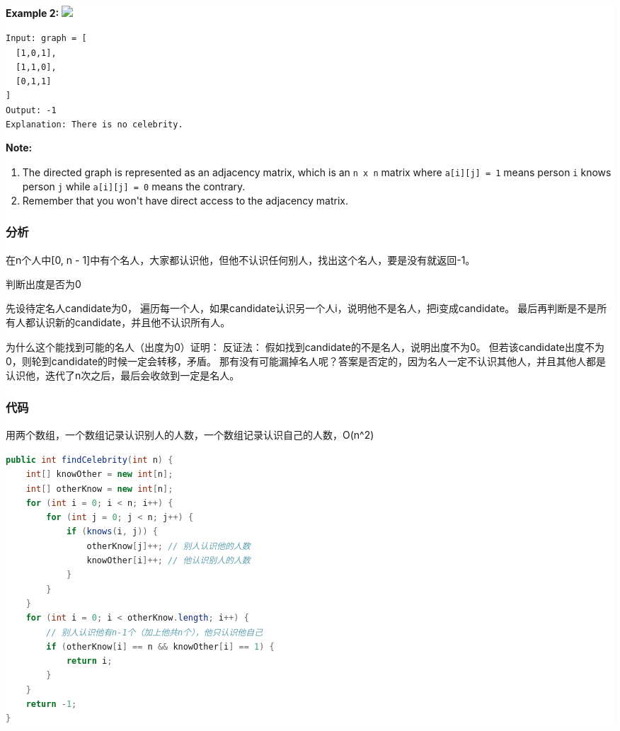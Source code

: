 **Example 2:** ![](https://assets.leetcode.com/uploads/2019/02/02/277_example_2.PNG)

```text
Input: graph = [
  [1,0,1],
  [1,1,0],
  [0,1,1]
]
Output: -1
Explanation: There is no celebrity.
```

**Note:**

1. The directed graph is represented as an adjacency matrix, which is an `n x n` matrix where `a[i][j] = 1` means person `i` knows person `j` while `a[i][j] = 0` means the contrary.
2. Remember that you won't have direct access to the adjacency matrix.

### 分析

在n个人中\[0, n - 1\]中有个名人，大家都认识他，但他不认识任何别人，找出这个名人，要是没有就返回-1。

判断出度是否为0

先设待定名人candidate为0， 遍历每一个人，如果candidate认识另一个人i，说明他不是名人，把i变成candidate。 最后再判断是不是所有人都认识新的candidate，并且他不认识所有人。

为什么这个能找到可能的名人（出度为0）证明： 反证法： 假如找到candidate的不是名人，说明出度不为0。 但若该candidate出度不为0，则轮到candidate的时候一定会转移，矛盾。 那有没有可能漏掉名人呢？答案是否定的，因为名人一定不认识其他人，并且其他人都是认识他，迭代了n次之后，最后会收敛到一定是名人。

### 代码

用两个数组，一个数组记录认识别人的人数，一个数组记录认识自己的人数，O\(n^2\)

```java
public int findCelebrity(int n) {
    int[] knowOther = new int[n];
    int[] otherKnow = new int[n];
    for (int i = 0; i < n; i++) {
        for (int j = 0; j < n; j++) {
            if (knows(i, j)) {
                otherKnow[j]++; // 别人认识他的人数
                knowOther[i]++; // 他认识别人的人数
            }
        }
    }
    for (int i = 0; i < otherKnow.length; i++) {
        // 别人认识他有n-1个（加上他共n个），他只认识他自己
        if (otherKnow[i] == n && knowOther[i] == 1) {
            return i;
        }
    }
    return -1;
}
```
